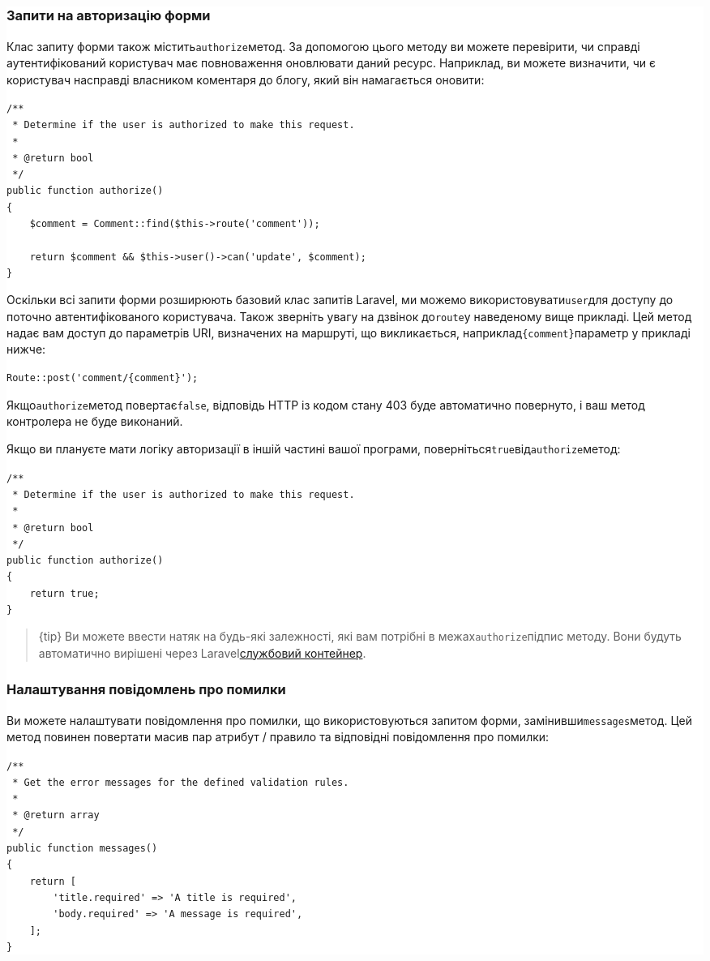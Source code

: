 <a name="authorizing-form-requests"></a>

### Запити на авторизацію форми

Клас запиту форми також містить`authorize`метод. За допомогою цього методу ви можете перевірити, чи справді аутентифікований користувач має повноваження оновлювати даний ресурс. Наприклад, ви можете визначити, чи є користувач насправді власником коментаря до блогу, який він намагається оновити:

    /**
     * Determine if the user is authorized to make this request.
     *
     * @return bool
     */
    public function authorize()
    {
        $comment = Comment::find($this->route('comment'));

        return $comment && $this->user()->can('update', $comment);
    }

Оскільки всі запити форми розширюють базовий клас запитів Laravel, ми можемо використовувати`user`для доступу до поточно автентифікованого користувача. Також зверніть увагу на дзвінок до`route`у наведеному вище прикладі. Цей метод надає вам доступ до параметрів URI, визначених на маршруті, що викликається, наприклад`{comment}`параметр у прикладі нижче:

    Route::post('comment/{comment}');

Якщо`authorize`метод повертає`false`, відповідь HTTP із кодом стану 403 буде автоматично повернуто, і ваш метод контролера не буде виконаний.

Якщо ви плануєте мати логіку авторизації в іншій частині вашої програми, поверніться`true`від`authorize`метод:

    /**
     * Determine if the user is authorized to make this request.
     *
     * @return bool
     */
    public function authorize()
    {
        return true;
    }

> {tip} Ви можете ввести натяк на будь-які залежності, які вам потрібні в межах`authorize`підпис методу. Вони будуть автоматично вирішені через Laravel[службовий контейнер](/docs/{{version}}/container).

<a name="customizing-the-error-messages"></a>

### Налаштування повідомлень про помилки

Ви можете налаштувати повідомлення про помилки, що використовуються запитом форми, замінивши`messages`метод. Цей метод повинен повертати масив пар атрибут / правило та відповідні повідомлення про помилки:

    /**
     * Get the error messages for the defined validation rules.
     *
     * @return array
     */
    public function messages()
    {
        return [
            'title.required' => 'A title is required',
            'body.required' => 'A message is required',
        ];
    }
